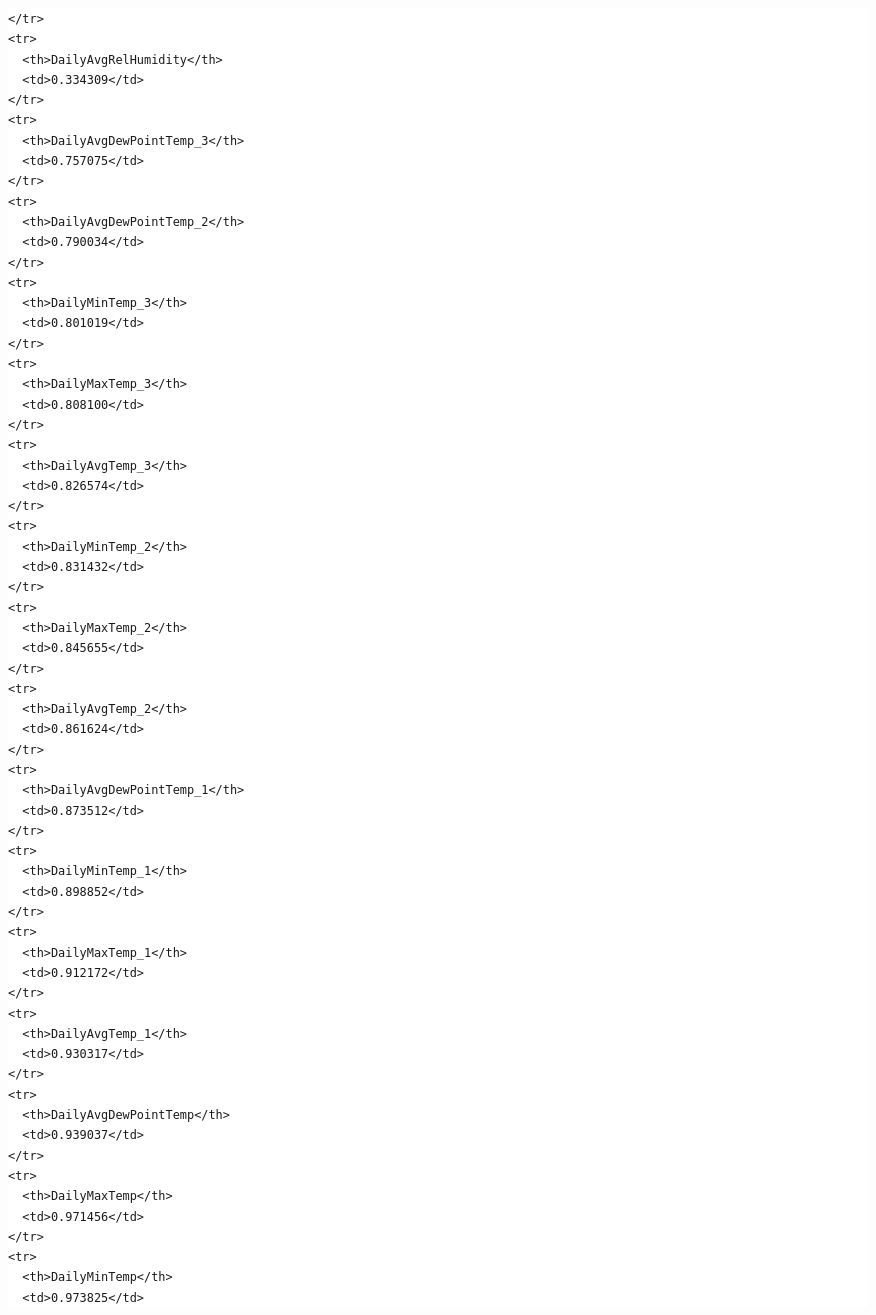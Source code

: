     </tr>
    <tr>
      <th>DailyAvgRelHumidity</th>
      <td>0.334309</td>
    </tr>
    <tr>
      <th>DailyAvgDewPointTemp_3</th>
      <td>0.757075</td>
    </tr>
    <tr>
      <th>DailyAvgDewPointTemp_2</th>
      <td>0.790034</td>
    </tr>
    <tr>
      <th>DailyMinTemp_3</th>
      <td>0.801019</td>
    </tr>
    <tr>
      <th>DailyMaxTemp_3</th>
      <td>0.808100</td>
    </tr>
    <tr>
      <th>DailyAvgTemp_3</th>
      <td>0.826574</td>
    </tr>
    <tr>
      <th>DailyMinTemp_2</th>
      <td>0.831432</td>
    </tr>
    <tr>
      <th>DailyMaxTemp_2</th>
      <td>0.845655</td>
    </tr>
    <tr>
      <th>DailyAvgTemp_2</th>
      <td>0.861624</td>
    </tr>
    <tr>
      <th>DailyAvgDewPointTemp_1</th>
      <td>0.873512</td>
    </tr>
    <tr>
      <th>DailyMinTemp_1</th>
      <td>0.898852</td>
    </tr>
    <tr>
      <th>DailyMaxTemp_1</th>
      <td>0.912172</td>
    </tr>
    <tr>
      <th>DailyAvgTemp_1</th>
      <td>0.930317</td>
    </tr>
    <tr>
      <th>DailyAvgDewPointTemp</th>
      <td>0.939037</td>
    </tr>
    <tr>
      <th>DailyMaxTemp</th>
      <td>0.971456</td>
    </tr>
    <tr>
      <th>DailyMinTemp</th>
      <td>0.973825</td>